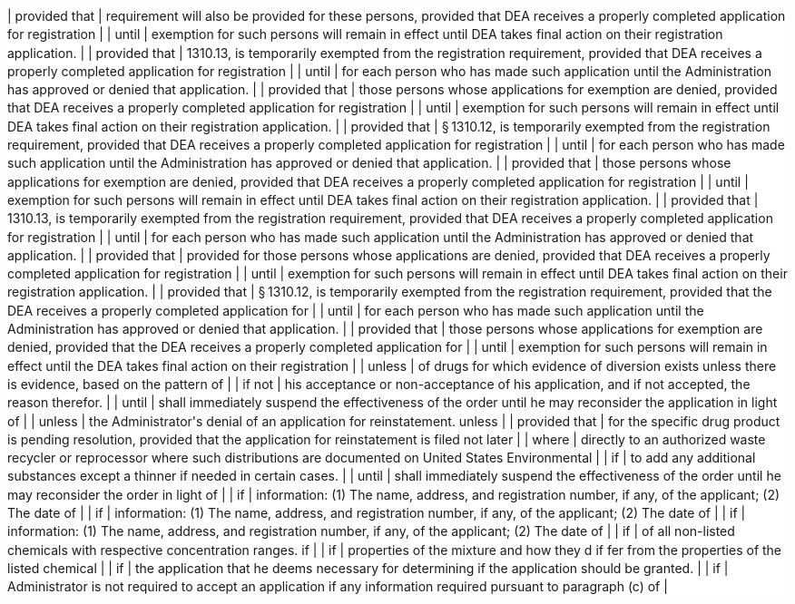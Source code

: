 | provided that  | requirement will also be provided for these persons, provided that DEA receives a properly completed application for registration                             |
| until          | exemption for such persons will remain in effect until  DEA takes final action on their registration application.                                             |
| provided that  | 1310.13, is temporarily exempted from the registration requirement, provided that DEA receives a properly completed application for registration              |
| until          | for each person who has made such application until  the Administration has approved or denied that application.                                              |
| provided that  | those persons whose applications for exemption are denied, provided that DEA receives a properly completed application for registration                       |
| until          | exemption for such persons will remain in effect until  DEA takes final action on their registration application.                                             |
| provided that  | &#167;&#8201;1310.12, is temporarily exempted from the registration requirement, provided that DEA receives a properly completed application for registration |
| until          | for each person who has made such application until  the Administration has approved or denied that application.                                              |
| provided that  | those persons whose applications for exemption are denied, provided that DEA receives a properly completed application for registration                       |
| until          | exemption for such persons will remain in effect until  DEA takes final action on their registration application.                                             |
| provided that  | 1310.13, is temporarily exempted from the registration requirement, provided that DEA receives a properly completed application for registration              |
| until          | for each person who has made such application until  the Administration has approved or denied that application.                                              |
| provided that  | provided for those persons whose applications are denied, provided that DEA receives a properly completed application for registration                        |
| until          | exemption for such persons will remain in effect until  DEA takes final action on their registration application.                                             |
| provided that  | &#167;&#8201;1310.12, is temporarily exempted from the registration requirement, provided that the DEA receives a properly completed application for          |
| until          | for each person who has made such application until  the Administration has approved or denied that application.                                              |
| provided that  | those persons whose applications for exemption are denied, provided that the DEA receives a properly completed application for                                |
| until          | exemption for such persons will remain in effect until the DEA takes final action on their registration                                                       |
| unless         | of drugs for which evidence of diversion exists unless there is evidence, based on the pattern of                                                             |
| if not         | his acceptance or non-acceptance of his application, and if not  accepted, the reason therefor.                                                               |
| until          | shall immediately suspend the effectiveness of the order until he may reconsider the application in light of                                                  |
| unless         | the Administrator's denial of an application for reinstatement. unless                                                                                        |
| provided that  | for the specific drug product is pending resolution, provided that the application for reinstatement is filed not later                                       |
| where          | directly to an authorized waste recycler or reprocessor where such distributions are documented on United States Environmental                                |
| if             | to add any additional substances except a thinner if  needed in certain cases.                                                                                |
| until          | shall immediately suspend the effectiveness of the order until he may reconsider the order in light of                                                        |
| if             | information: (1) The name, address, and registration number, if any, of the applicant; (2) The date of                                                        |
| if             | information: (1) The name, address, and registration number, if any, of the applicant; (2) The date of                                                        |
| if             | information: (1) The name, address, and registration number, if any, of the applicant; (2) The date of                                                        |
| if             | of all non-listed chemicals with respective concentration ranges. if                                                                                          |
| if             | properties of the mixture and how they d if fer from the properties of the listed chemical                                                                    |
| if             | the application that he deems necessary for determining if  the application should be granted.                                                                |
| if             | Administrator is not required to accept an application if any information required pursuant to paragraph (c) of                                               |